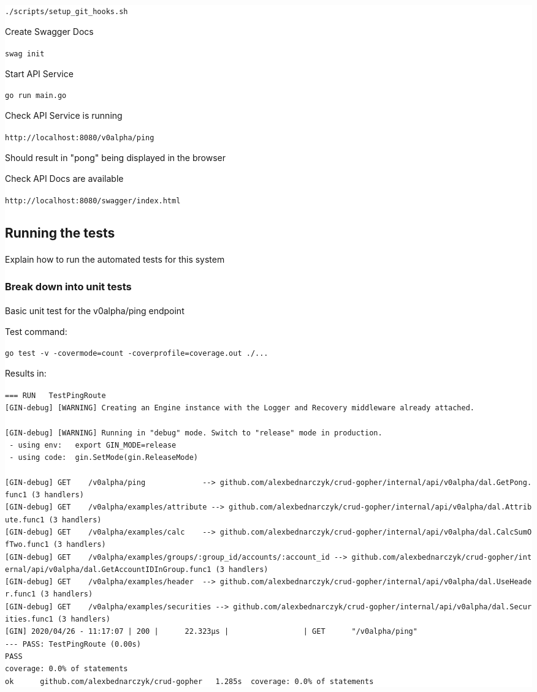 ```
./scripts/setup_git_hooks.sh
```

Create Swagger Docs

```
swag init
```

Start API Service

```
go run main.go
```

Check API Service is running

```
http://localhost:8080/v0alpha/ping
```

Should result in "pong" being displayed in the browser

Check API Docs are available

```
http://localhost:8080/swagger/index.html
```

## Running the tests

Explain how to run the automated tests for this system

### Break down into unit tests

Basic unit test for the v0alpha/ping endpoint

Test command:

```
go test -v -covermode=count -coverprofile=coverage.out ./...
```

Results in:

```
=== RUN   TestPingRoute
[GIN-debug] [WARNING] Creating an Engine instance with the Logger and Recovery middleware already attached.

[GIN-debug] [WARNING] Running in "debug" mode. Switch to "release" mode in production.
 - using env:   export GIN_MODE=release
 - using code:  gin.SetMode(gin.ReleaseMode)

[GIN-debug] GET    /v0alpha/ping             --> github.com/alexbednarczyk/crud-gopher/internal/api/v0alpha/dal.GetPong.func1 (3 handlers)
[GIN-debug] GET    /v0alpha/examples/attribute --> github.com/alexbednarczyk/crud-gopher/internal/api/v0alpha/dal.Attribute.func1 (3 handlers)
[GIN-debug] GET    /v0alpha/examples/calc    --> github.com/alexbednarczyk/crud-gopher/internal/api/v0alpha/dal.CalcSumOfTwo.func1 (3 handlers)
[GIN-debug] GET    /v0alpha/examples/groups/:group_id/accounts/:account_id --> github.com/alexbednarczyk/crud-gopher/internal/api/v0alpha/dal.GetAccountIDInGroup.func1 (3 handlers)
[GIN-debug] GET    /v0alpha/examples/header  --> github.com/alexbednarczyk/crud-gopher/internal/api/v0alpha/dal.UseHeader.func1 (3 handlers)
[GIN-debug] GET    /v0alpha/examples/securities --> github.com/alexbednarczyk/crud-gopher/internal/api/v0alpha/dal.Securities.func1 (3 handlers)
[GIN] 2020/04/26 - 11:17:07 | 200 |      22.323µs |                 | GET      "/v0alpha/ping"
--- PASS: TestPingRoute (0.00s)
PASS
coverage: 0.0% of statements
ok      github.com/alexbednarczyk/crud-gopher   1.285s  coverage: 0.0% of statements
```